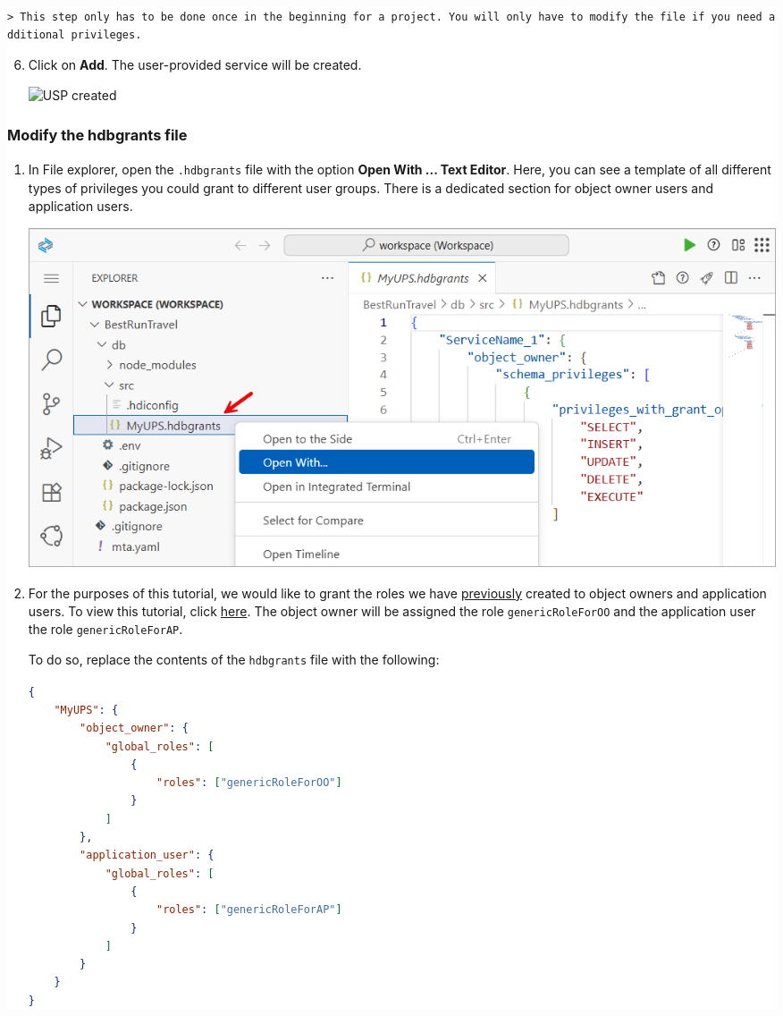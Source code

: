    > This step only has to be done once in the beginning for a project. You will only have to modify the file if you need additional privileges.

6. Click on **Add**. The user-provided service will be created.

    ![USP created](bound-connection.png)

### Modify the hdbgrants file

1. In File explorer, open the `.hdbgrants` file with the option **Open With ... Text Editor**. Here, you can see a template of all different types of privileges you could grant to different user groups. There is a dedicated section for object owner users and application users.

    ![Open .hdbgrants file](open-hdbgrants.png)

2.	For the purposes of this tutorial, we would like to grant the roles we have [previously]() created to object owners and application users. To view this tutorial, click [here](hana-cloud-mission-trial-6). The object owner will be assigned the role `genericRoleForOO` and the application user the role `genericRoleForAP`.

    To do so, replace the contents of the `hdbgrants` file with the following:

    ```JSON
    {
        "MyUPS": {
            "object_owner": {
                "global_roles": [
                    {
                        "roles": ["genericRoleForOO"]
                    }
                ]
            },
            "application_user": {
                "global_roles": [
                    {
                        "roles": ["genericRoleForAP"]
                    }
                ]
            }
        }
    }
    ```
